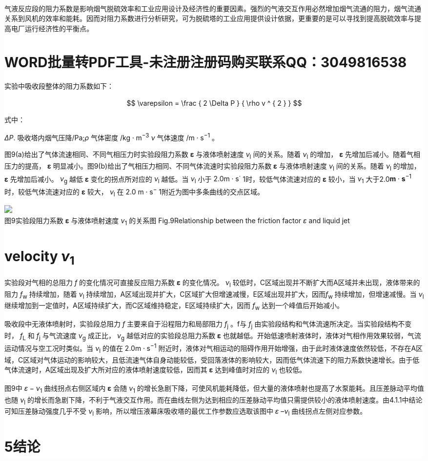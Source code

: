 气液反应段的阻力系数是影响烟气脱硫效率和工业应用设计及经济性的重要因素。强烈的气液交互作用必然增加烟气流通的阻力，烟气流通关系到风机的效率和能耗。因而对阻力系数进行分析研究，可为脱硫塔的工业应用提供设计依据，更重要的是可以寻找到提高脱硫效率与提高电厂运行经济性的平衡点。

# WORD批量转PDF工具-未注册注册码购买联系QQ：3049816538

实验中吸收段整体的阻力系数如下：

$$
\varepsilon = \frac { 2 \Delta P } { \rho v ^ { 2 } }
$$

式中：

$\Delta P .$ 吸收塔内烟气压降/Pa;$\rho$ 气体密度 $/ \mathrm { k g } { \cdot } \mathrm { m } ^ { - 3 }$ $\nu$ 气体速度 $/ \mathrm { m } { \cdot } \mathrm { s } ^ { - 1 }$ 。

图9(a)给出了气体流速相同、不同气相压力时实验段阻力系数 $\boldsymbol { \varepsilon }$ 与液体喷射速度 $\nu _ { \mathrm { l } }$ 间的关系。随着 $\nu _ { \mathrm { l } }$ 的增加， $\boldsymbol { \varepsilon }$ 先增加后减小。随着气相压力的提高， $\boldsymbol { \varepsilon }$ 明显减小。图9(b)给出了气相压力相同、不同气体流速时实验段阻力系数 $\boldsymbol { \varepsilon }$ 与液体喷射速度 $\nu _ { \mathrm { l } }$ 间的关系。随着 $\nu _ { \mathrm { l } }$ 的增加， $\boldsymbol { \varepsilon }$ 先增加后减小。 $\nu _ { \mathrm { g } }$ 越低 $\boldsymbol { \varepsilon }$ 变化的拐点所对应的 $\nu _ { \mathrm { l } }$ 越低。当 $\nu _ { \mathrm { l } }$ 小于 $2 . 0 \mathrm { m } { \cdot } \mathrm { s } ^ { \cdot }$ 1时，较低气体流速对应的 $\boldsymbol { \varepsilon }$ 较小，当 $\nu _ { 1 }$ 大于2.0$\mathbf { m } { \cdot } \mathbf { s } ^ { - 1 }$ 时，较低气体流速对应的 $\boldsymbol { \varepsilon }$ 较大， $\nu _ { \mathrm { l } }$ 在 $2 . 0 \ \mathrm { m \cdot s ^ { - } }$ 1附近为图中多条曲线的交点区域。

![](images/ff1e5c3e4098106dcb76543697bee1aa54476a26993ba5b99189be0d4bfd677a.jpg)  
图9实验段阻力系数 $\boldsymbol { \varepsilon }$ 与液体喷射速度 $\nu _ { 1 }$ 的关系图 Fig.9Relationship between the friction factor $\varepsilon$ and liquid jet

# velocity $\nu _ { 1 }$

实验段对气相的总阻力 $f$ 的变化情况可直接反应阻力系数 $\boldsymbol { \varepsilon }$ 的变化情况。 $\nu _ { \mathrm { l } }$ 较低时，C区域出现并不断扩大而A区域并未出现，液体带来的阻力 $f _ { \mathrm { w } }$ 持续增加，随着 $\nu _ { \mathrm { l } }$ 持续增加，A区域出现并扩大，C区域扩大但增速减慢，E区域出现并扩大，因而$f _ { \mathrm { w } }$ 持续增加，但增速减慢。当 $\nu _ { \mathrm { l } }$ 继续增加到一定值时，A区域持续扩大，而C区域维持稳定，E区域持续扩大，因而 $f _ { \mathrm { w } }$ 达到一个峰值后开始减小。

吸收段中无液体喷射时，实验段总阻力 $f$ 主要来自于沿程阻力和局部阻力 $f _ { \mathrm { j } }$ 。f与 $f _ { \mathrm { j } }$ 由实验段结构和气体流速所决定。当实验段结构不变时， $f _ { \mathrm { L } }$ 和 $f _ { \mathrm { j } }$ 与气流速度 $\nu _ { \mathrm { g } }$ 成正比， $\nu _ { \mathrm { g } }$ 越低对应的实验段总阻力系数 $\boldsymbol { \varepsilon }$ 也就越低。开始低速喷射液体时，液体对气相作用效果较弱，气流运动情况与空工况时类似。当 $\nu _ { \mathrm { l } }$ 的值在 $2 . 0 \mathrm { m } { \cdot } \mathrm { s } ^ { - 1 }$ 附近时，液体对气相运动的阻碍作用开始增强，由于此时液体速度依然较低，不存在A区域，C区域对气体运动的影响较大，且低流速气体自身动能较低，受回落液体的影响较大，因而低气体流速下的阻力系数快速增长。由于低气体流速时，A区域出现及扩大所对应的液体喷射速度较低，因而其 $\boldsymbol { \varepsilon }$ 达到峰值时对应的 $\nu _ { \mathrm { l } }$ 也较低。

图9中 $\scriptstyle \varepsilon - \nu _ { 1 }$ 曲线拐点右侧区域内 $\boldsymbol { \varepsilon }$ 会随 $\nu _ { 1 }$ 的增长急剧下降，可使风机能耗降低，但大量的液体喷射也提高了水泵能耗。且压差脉动平均值也随 $\nu _ { \mathrm { l } }$ 的增长而急剧下降，不利于气液交互作用。而在曲线左侧为达到相应的压差脉动平均值只需提供较小的液体喷射速度。由4.1.1中结论可知压差脉动强度几乎不受 $\nu _ { \mathrm { l } }$ 影响，所以增压液幕床吸收塔的最优工作参数应选取该图中 $\varepsilon \ – \nu _ { \mathrm { l } }$ 曲线拐点左侧对应参数。

# 5结论
